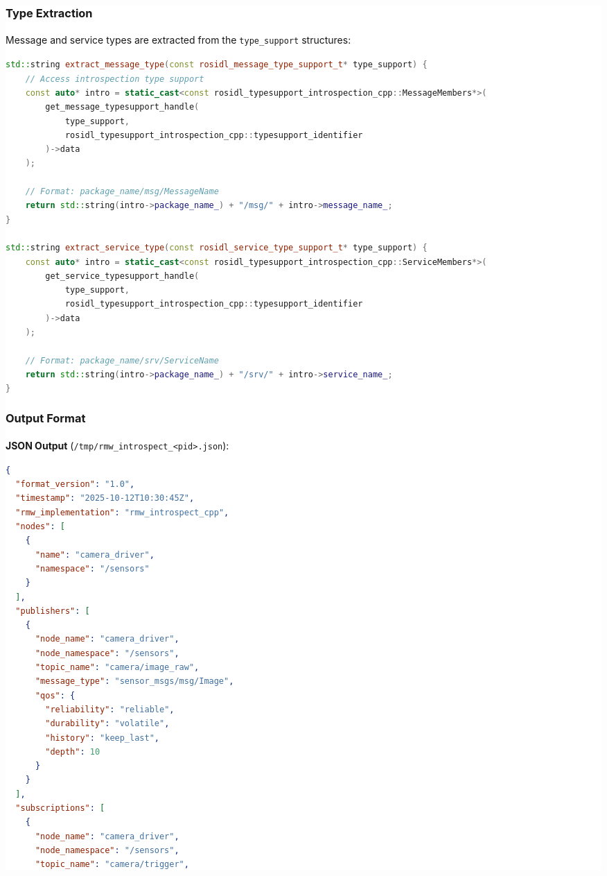 ### Type Extraction

Message and service types are extracted from the `type_support` structures:

```cpp
std::string extract_message_type(const rosidl_message_type_support_t* type_support) {
    // Access introspection type support
    const auto* intro = static_cast<const rosidl_typesupport_introspection_cpp::MessageMembers*>(
        get_message_typesupport_handle(
            type_support,
            rosidl_typesupport_introspection_cpp::typesupport_identifier
        )->data
    );

    // Format: package_name/msg/MessageName
    return std::string(intro->package_name_) + "/msg/" + intro->message_name_;
}

std::string extract_service_type(const rosidl_service_type_support_t* type_support) {
    const auto* intro = static_cast<const rosidl_typesupport_introspection_cpp::ServiceMembers*>(
        get_service_typesupport_handle(
            type_support,
            rosidl_typesupport_introspection_cpp::typesupport_identifier
        )->data
    );

    // Format: package_name/srv/ServiceName
    return std::string(intro->package_name_) + "/srv/" + intro->service_name_;
}
```

### Output Format

**JSON Output** (`/tmp/rmw_introspect_<pid>.json`):

```json
{
  "format_version": "1.0",
  "timestamp": "2025-10-12T10:30:45Z",
  "rmw_implementation": "rmw_introspect_cpp",
  "nodes": [
    {
      "name": "camera_driver",
      "namespace": "/sensors"
    }
  ],
  "publishers": [
    {
      "node_name": "camera_driver",
      "node_namespace": "/sensors",
      "topic_name": "camera/image_raw",
      "message_type": "sensor_msgs/msg/Image",
      "qos": {
        "reliability": "reliable",
        "durability": "volatile",
        "history": "keep_last",
        "depth": 10
      }
    }
  ],
  "subscriptions": [
    {
      "node_name": "camera_driver",
      "node_namespace": "/sensors",
      "topic_name": "camera/trigger",
```
